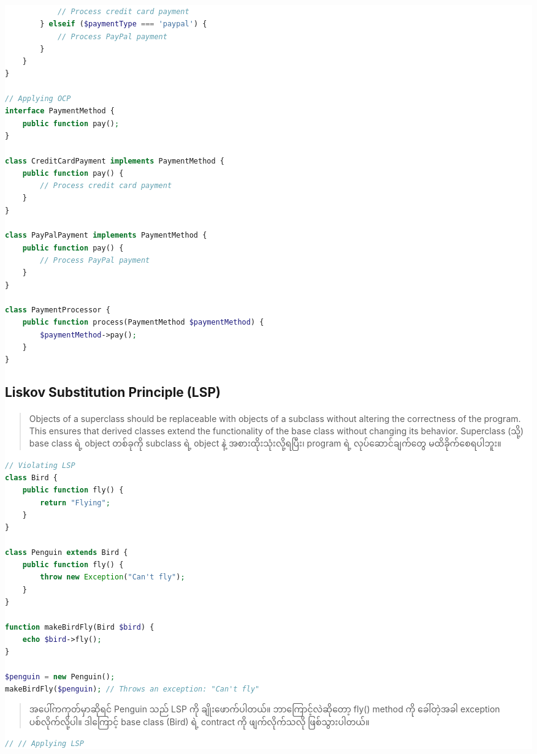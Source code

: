 ```php
            // Process credit card payment
        } elseif ($paymentType === 'paypal') {
            // Process PayPal payment
        }
    }
}

// Applying OCP
interface PaymentMethod {
    public function pay();
}

class CreditCardPayment implements PaymentMethod {
    public function pay() {
        // Process credit card payment
    }
}

class PayPalPayment implements PaymentMethod {
    public function pay() {
        // Process PayPal payment
    }
}

class PaymentProcessor {
    public function process(PaymentMethod $paymentMethod) {
        $paymentMethod->pay();
    }
}
```

## Liskov Substitution Principle (LSP)
> Objects of a superclass should be replaceable with objects of a subclass without altering the correctness of the program. This ensures that derived classes extend the functionality of the base class without changing its behavior.
> Superclass (သို့) base class ရဲ့ object တစ်ခုကို subclass ရဲ့ object နဲ့ အစားထိုးသုံးလို့ရပြီး၊ program ရဲ့ လုပ်ဆောင်ချက်တွေ မထိခိုက်စေရပါဘူး။
```php
// Violating LSP
class Bird {
    public function fly() {
        return "Flying";
    }
}

class Penguin extends Bird {
    public function fly() {
        throw new Exception("Can't fly");
    }
}

function makeBirdFly(Bird $bird) {
    echo $bird->fly();
}

$penguin = new Penguin();
makeBirdFly($penguin); // Throws an exception: "Can't fly"
```
> အပေါ်ကကုတ်မှာဆိုရင် Penguin သည် LSP ကို ချိုးဖောက်ပါတယ်။ ဘာကြောင့်လဲဆိုတော့ fly() method ကို ခေါ်တဲ့အခါ exception ပစ်လိုက်လို့ပါ။ ဒါကြောင့် base class (Bird) ရဲ့ contract ကို ဖျက်လိုက်သလို ဖြစ်သွားပါတယ်။
```php
// // Applying LSP
```